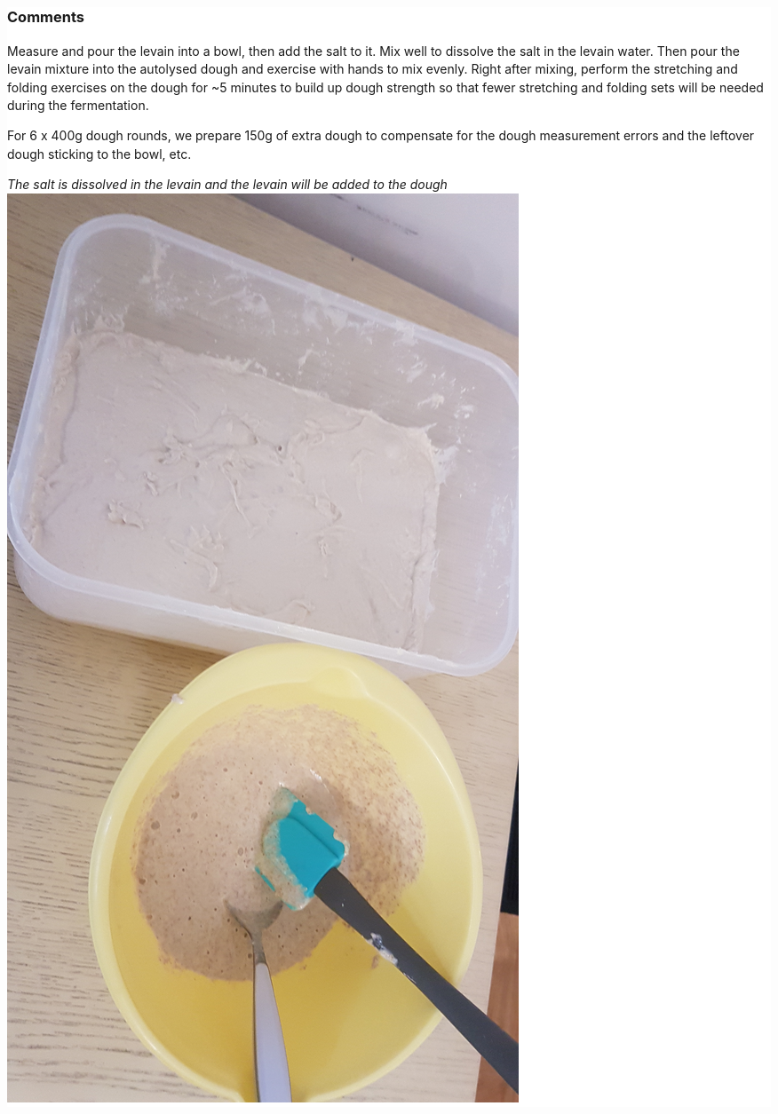 ### Comments
Measure and pour the levain into a bowl, then add the salt to it. Mix well to dissolve the salt in the levain water. Then pour the levain mixture into the autolysed dough and exercise with hands to mix evenly. Right after mixing, perform the stretching and folding exercises on the dough for ~5 minutes to build up dough strength so that fewer stretching and folding sets will be needed during the fermentation.

For 6 x 400g dough rounds, we prepare 150g of extra dough to compensate for the dough measurement errors and the leftover dough sticking to the bowl, etc.

_The salt is dissolved in the levain and the levain will be added to the dough_
![The salt is dissolved in the levain and the levain will be added to the dough](images/Barbari-8/07-before-final-mix.jpg)
